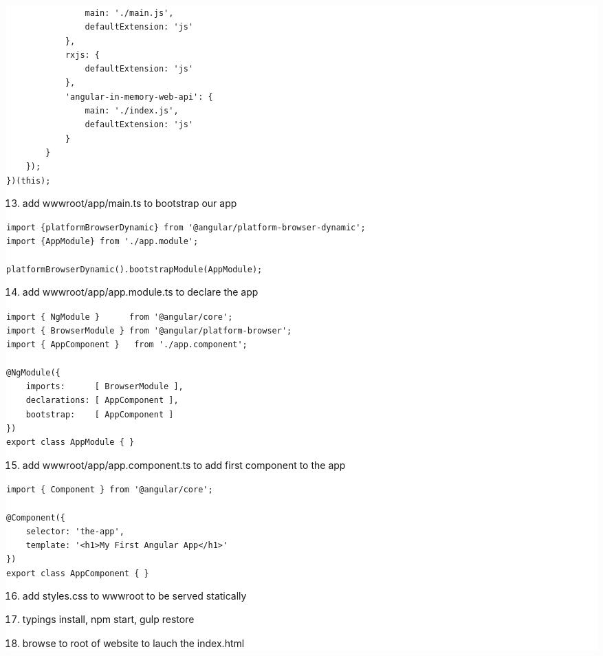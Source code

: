 ```
                main: './main.js',
                defaultExtension: 'js'
            },
            rxjs: {
                defaultExtension: 'js'
            },
            'angular-in-memory-web-api': {
                main: './index.js',
                defaultExtension: 'js'
            }
        }
    });
})(this);
```


13) add wwwroot/app/main.ts to bootstrap our app 

```
import {platformBrowserDynamic} from '@angular/platform-browser-dynamic';
import {AppModule} from './app.module';

platformBrowserDynamic().bootstrapModule(AppModule);
```

14) add wwwroot/app/app.module.ts to declare the app

```
import { NgModule }      from '@angular/core';
import { BrowserModule } from '@angular/platform-browser';
import { AppComponent }   from './app.component';

@NgModule({
    imports:      [ BrowserModule ],
    declarations: [ AppComponent ],
    bootstrap:    [ AppComponent ]
})
export class AppModule { }
```


15) add wwwroot/app/app.component.ts to add first component to the app

```
import { Component } from '@angular/core';

@Component({
    selector: 'the-app',
    template: '<h1>My First Angular App</h1>'
})
export class AppComponent { }
```

16) add styles.css to wwwroot to be served statically

17) typings install, npm start, gulp restore

18) browse to root of website to lauch the index.html
